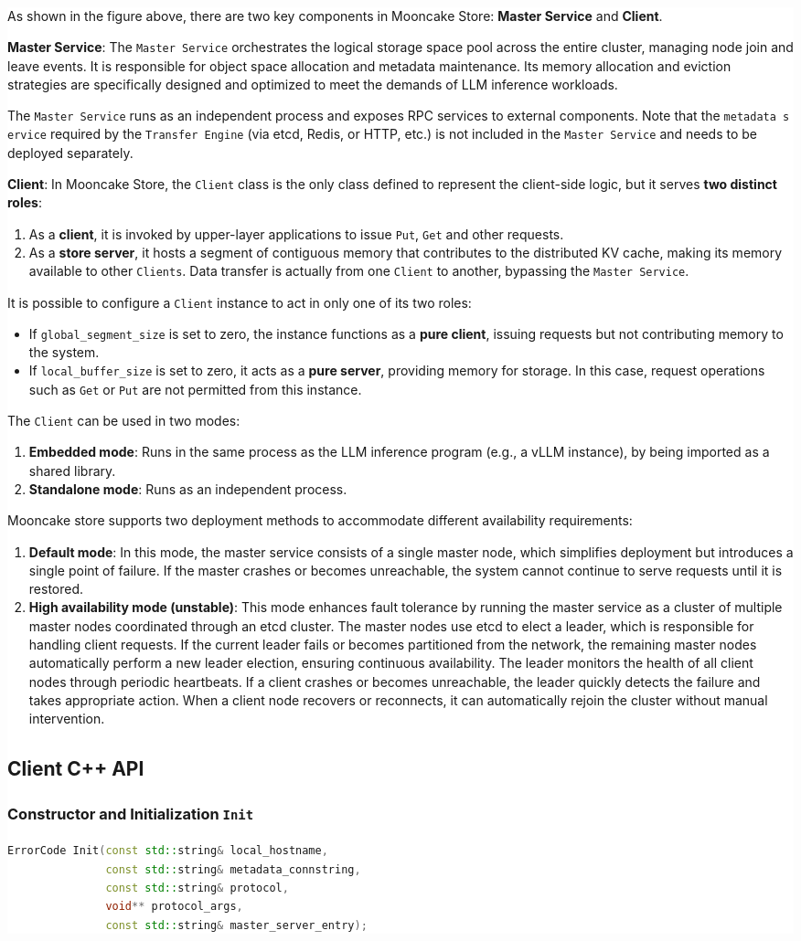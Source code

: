 
As shown in the figure above, there are two key components in Mooncake Store: **Master Service** and **Client**.

**Master Service**: The `Master Service` orchestrates the logical storage space pool across the entire cluster, managing node join and leave events. It is responsible for object space allocation and metadata maintenance. Its memory allocation and eviction strategies are specifically designed and optimized to meet the demands of LLM inference workloads.

The `Master Service` runs as an independent process and exposes RPC services to external components. Note that the `metadata service` required by the `Transfer Engine` (via etcd, Redis, or HTTP, etc.) is not included in the `Master Service` and needs to be deployed separately.

**Client**: In Mooncake Store, the `Client` class is the only class defined to represent the client-side logic, but it serves **two distinct roles**:
1. As a **client**, it is invoked by upper-layer applications to issue `Put`, `Get` and other requests.
2. As a **store server**, it hosts a segment of contiguous memory that contributes to the distributed KV cache, making its memory available to other `Clients`. Data transfer is actually from one `Client` to another, bypassing the `Master Service`.

It is possible to configure a `Client` instance to act in only one of its two roles:
* If `global_segment_size` is set to zero, the instance functions as a **pure client**, issuing requests but not contributing memory to the system.
* If `local_buffer_size` is set to zero, it acts as a **pure server**, providing memory for storage. In this case, request operations such as `Get` or `Put` are not permitted from this instance.

The `Client` can be used in two modes:
1. **Embedded mode**: Runs in the same process as the LLM inference program (e.g., a vLLM instance), by being imported as a shared library.
2. **Standalone mode**: Runs as an independent process.

Mooncake store supports two deployment methods to accommodate different availability requirements:
1. **Default mode**: In this mode, the master service consists of a single master node, which simplifies deployment but introduces a single point of failure. If the master crashes or becomes unreachable, the system cannot continue to serve requests until it is restored.
2. **High availability mode (unstable)**: This mode enhances fault tolerance by running the master service as a cluster of multiple master nodes coordinated through an etcd cluster. The master nodes use etcd to elect a leader, which is responsible for handling client requests.
If the current leader fails or becomes partitioned from the network, the remaining master nodes automatically perform a new leader election, ensuring continuous availability.
The leader monitors the health of all client nodes through periodic heartbeats. If a client crashes or becomes unreachable, the leader quickly detects the failure and takes appropriate action. When a client node recovers or reconnects, it can automatically rejoin the cluster without manual intervention.

## Client C++ API

### Constructor and Initialization `Init`

```C++
ErrorCode Init(const std::string& local_hostname,
               const std::string& metadata_connstring,
               const std::string& protocol,
               void** protocol_args,
               const std::string& master_server_entry);
```

